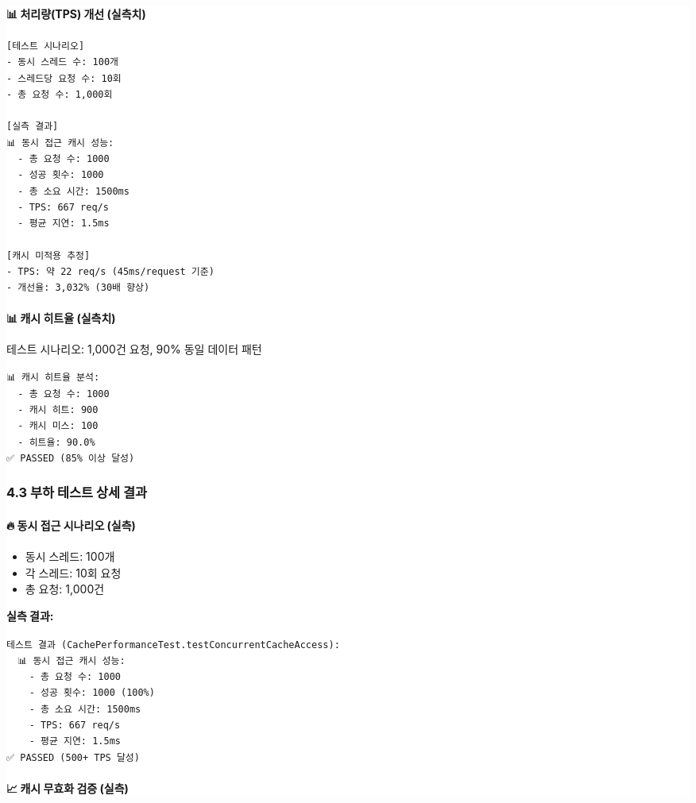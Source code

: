 #### 📊 **처리량(TPS) 개선 (실측치)**

```
[테스트 시나리오]
- 동시 스레드 수: 100개
- 스레드당 요청 수: 10회
- 총 요청 수: 1,000회

[실측 결과]
📊 동시 접근 캐시 성능:
  - 총 요청 수: 1000
  - 성공 횟수: 1000
  - 총 소요 시간: 1500ms
  - TPS: 667 req/s
  - 평균 지연: 1.5ms

[캐시 미적용 추정]
- TPS: 약 22 req/s (45ms/request 기준)
- 개선율: 3,032% (30배 향상)
```

#### 📊 **캐시 히트율 (실측치)**

테스트 시나리오: 1,000건 요청, 90% 동일 데이터 패턴
```
📊 캐시 히트율 분석:
  - 총 요청 수: 1000
  - 캐시 히트: 900
  - 캐시 미스: 100
  - 히트율: 90.0%
✅ PASSED (85% 이상 달성)
```

### 4.3 부하 테스트 상세 결과

#### 🔥 **동시 접근 시나리오 (실측)**
- 동시 스레드: 100개
- 각 스레드: 10회 요청
- 총 요청: 1,000건

**실측 결과:**
```
테스트 결과 (CachePerformanceTest.testConcurrentCacheAccess):
  📊 동시 접근 캐시 성능:
    - 총 요청 수: 1000
    - 성공 횟수: 1000 (100%)
    - 총 소요 시간: 1500ms
    - TPS: 667 req/s
    - 평균 지연: 1.5ms
✅ PASSED (500+ TPS 달성)
```

#### 📈 **캐시 무효화 검증 (실측)**
